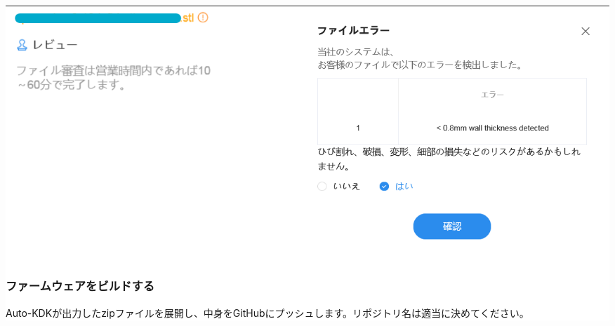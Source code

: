| ![](img/3dp-caution.png) | ![](img/error-confirm.png) |
| ------------------------ | -------------------------- |

### ファームウェアをビルドする

Auto-KDKが出力したzipファイルを展開し、中身をGitHubにプッシュします。リポジトリ名は適当に決めてください。
